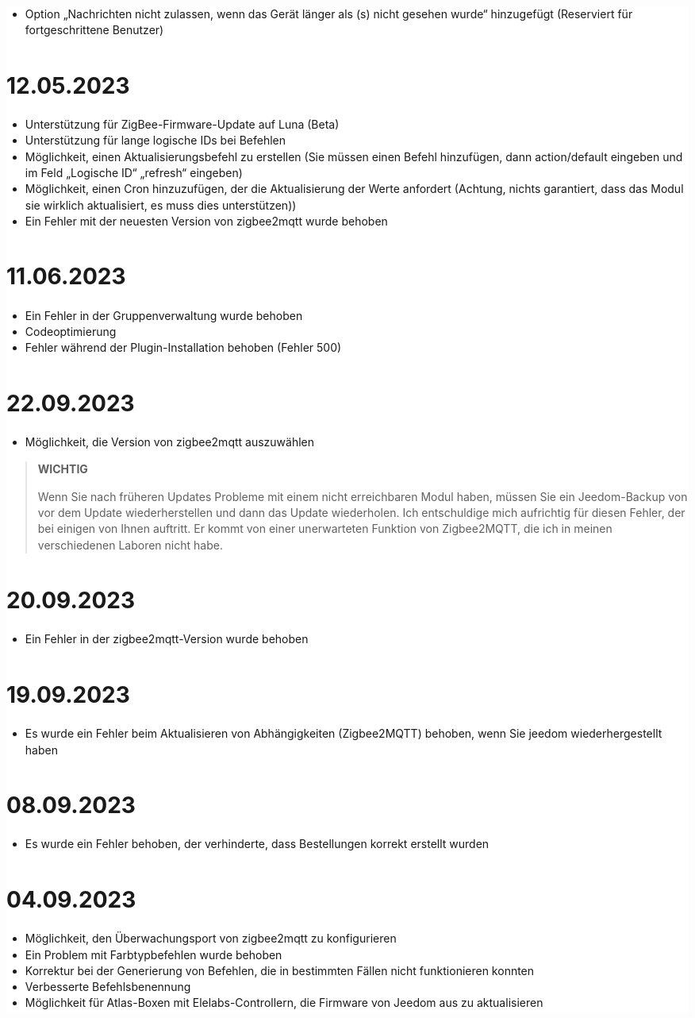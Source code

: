 - Option „Nachrichten nicht zulassen, wenn das Gerät länger als (s) nicht gesehen wurde“ hinzugefügt (Reserviert für fortgeschrittene Benutzer)

# 12.05.2023

- Unterstützung für ZigBee-Firmware-Update auf Luna (Beta)
- Unterstützung für lange logische IDs bei Befehlen
- Möglichkeit, einen Aktualisierungsbefehl zu erstellen (Sie müssen einen Befehl hinzufügen, dann action/default eingeben und im Feld „Logische ID“ „refresh“ eingeben)
- Möglichkeit, einen Cron hinzuzufügen, der die Aktualisierung der Werte anfordert (Achtung, nichts garantiert, dass das Modul sie wirklich aktualisiert, es muss dies unterstützen))
- Ein Fehler mit der neuesten Version von zigbee2mqtt wurde behoben


# 11.06.2023

- Ein Fehler in der Gruppenverwaltung wurde behoben
- Codeoptimierung
- Fehler während der Plugin-Installation behoben (Fehler 500)

# 22.09.2023

- Möglichkeit, die Version von zigbee2mqtt auszuwählen

>**WICHTIG**
>
>Wenn Sie nach früheren Updates Probleme mit einem nicht erreichbaren Modul haben, müssen Sie ein Jeedom-Backup von vor dem Update wiederherstellen und dann das Update wiederholen. Ich entschuldige mich aufrichtig für diesen Fehler, der bei einigen von Ihnen auftritt. Er kommt von einer unerwarteten Funktion von Zigbee2MQTT, die ich in meinen verschiedenen Laboren nicht habe.

# 20.09.2023

- Ein Fehler in der zigbee2mqtt-Version wurde behoben

# 19.09.2023

- Es wurde ein Fehler beim Aktualisieren von Abhängigkeiten (Zigbee2MQTT) behoben, wenn Sie jeedom wiederhergestellt haben

# 08.09.2023

- Es wurde ein Fehler behoben, der verhinderte, dass Bestellungen korrekt erstellt wurden

# 04.09.2023

- Möglichkeit, den Überwachungsport von zigbee2mqtt zu konfigurieren
- Ein Problem mit Farbtypbefehlen wurde behoben
- Korrektur bei der Generierung von Befehlen, die in bestimmten Fällen nicht funktionieren konnten
- Verbesserte Befehlsbenennung
- Möglichkeit für Atlas-Boxen mit Elelabs-Controllern, die Firmware von Jeedom aus zu aktualisieren
